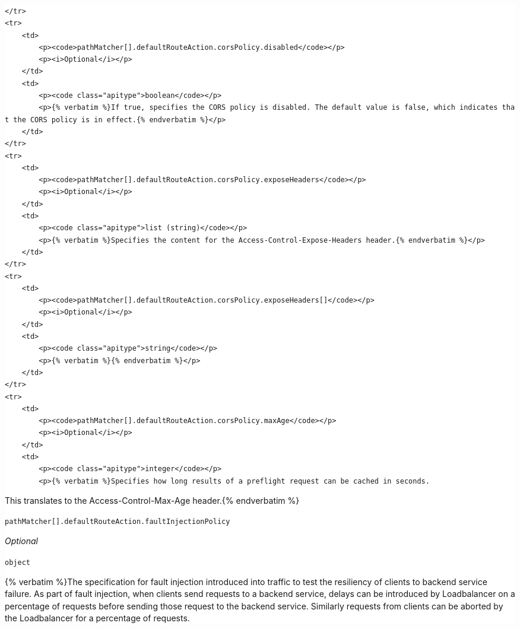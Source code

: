     </tr>
    <tr>
        <td>
            <p><code>pathMatcher[].defaultRouteAction.corsPolicy.disabled</code></p>
            <p><i>Optional</i></p>
        </td>
        <td>
            <p><code class="apitype">boolean</code></p>
            <p>{% verbatim %}If true, specifies the CORS policy is disabled. The default value is false, which indicates that the CORS policy is in effect.{% endverbatim %}</p>
        </td>
    </tr>
    <tr>
        <td>
            <p><code>pathMatcher[].defaultRouteAction.corsPolicy.exposeHeaders</code></p>
            <p><i>Optional</i></p>
        </td>
        <td>
            <p><code class="apitype">list (string)</code></p>
            <p>{% verbatim %}Specifies the content for the Access-Control-Expose-Headers header.{% endverbatim %}</p>
        </td>
    </tr>
    <tr>
        <td>
            <p><code>pathMatcher[].defaultRouteAction.corsPolicy.exposeHeaders[]</code></p>
            <p><i>Optional</i></p>
        </td>
        <td>
            <p><code class="apitype">string</code></p>
            <p>{% verbatim %}{% endverbatim %}</p>
        </td>
    </tr>
    <tr>
        <td>
            <p><code>pathMatcher[].defaultRouteAction.corsPolicy.maxAge</code></p>
            <p><i>Optional</i></p>
        </td>
        <td>
            <p><code class="apitype">integer</code></p>
            <p>{% verbatim %}Specifies how long results of a preflight request can be cached in seconds.
This translates to the Access-Control-Max-Age header.{% endverbatim %}</p>
        </td>
    </tr>
    <tr>
        <td>
            <p><code>pathMatcher[].defaultRouteAction.faultInjectionPolicy</code></p>
            <p><i>Optional</i></p>
        </td>
        <td>
            <p><code class="apitype">object</code></p>
            <p>{% verbatim %}The specification for fault injection introduced into traffic to test the resiliency of clients to backend service failure.
As part of fault injection, when clients send requests to a backend service, delays can be introduced by Loadbalancer on a
percentage of requests before sending those request to the backend service. Similarly requests from clients can be aborted
by the Loadbalancer for a percentage of requests.
